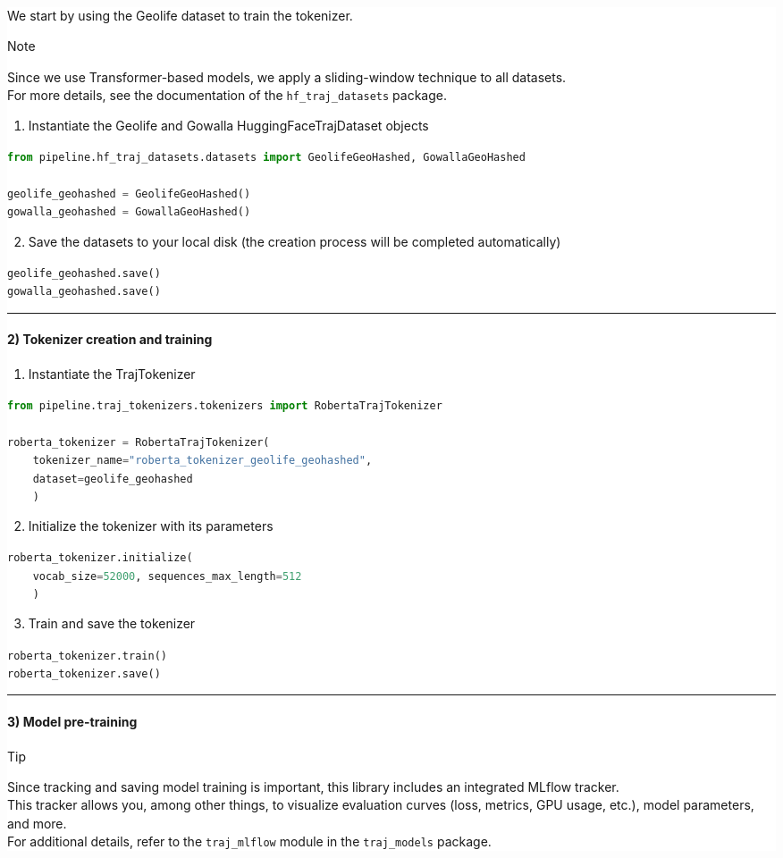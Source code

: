 We start by using the Geolife dataset to train the tokenizer.

> [!NOTE] 
> Since we use Transformer-based models, we apply a sliding-window technique to all datasets.  
For more details, see the documentation of the `hf_traj_datasets` package.


1) Instantiate the Geolife and Gowalla HuggingFaceTrajDataset objects
```python
from pipeline.hf_traj_datasets.datasets import GeolifeGeoHashed, GowallaGeoHashed  

geolife_geohashed = GeolifeGeoHashed()
gowalla_geohashed = GowallaGeoHashed()
```

2) Save the datasets to your local disk (the creation process will be completed automatically)
```python
geolife_geohashed.save()
gowalla_geohashed.save()
```  
---

#### 2) Tokenizer creation and training

1) Instantiate the TrajTokenizer

```python
from pipeline.traj_tokenizers.tokenizers import RobertaTrajTokenizer

roberta_tokenizer = RobertaTrajTokenizer(
    tokenizer_name="roberta_tokenizer_geolife_geohashed",
    dataset=geolife_geohashed
    )
```

2) Initialize the tokenizer with its parameters
```python
roberta_tokenizer.initialize(
    vocab_size=52000, sequences_max_length=512
    )
```

3) Train and save the tokenizer
```python
roberta_tokenizer.train()
roberta_tokenizer.save()
```  
---


#### 3) Model pre-training

> [!TIP]
> Since tracking and saving model training is important, this library includes an integrated MLflow tracker.  
This tracker allows you, among other things, to visualize evaluation curves (loss, metrics, GPU usage, etc.), model parameters, and more.  
For additional details, refer to the `traj_mlflow` module in the `traj_models` package.

